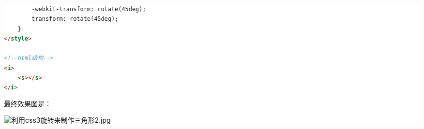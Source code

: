 ```html
		-webkit-transform: rotate(45deg);
		transform: rotate(45deg);
	}
</style>

<!--html结构-->
<i>
	<s></s>
</i>
```

最终效果图是：

![利用css3旋转来制作三角形2.jpg](https://user-gold-cdn.xitu.io/2018/11/8/166f2bedc9bfdf78?w=129&h=113&f=jpeg&s=1127)


<Vssue :options="{ locale: 'zh' }"/>